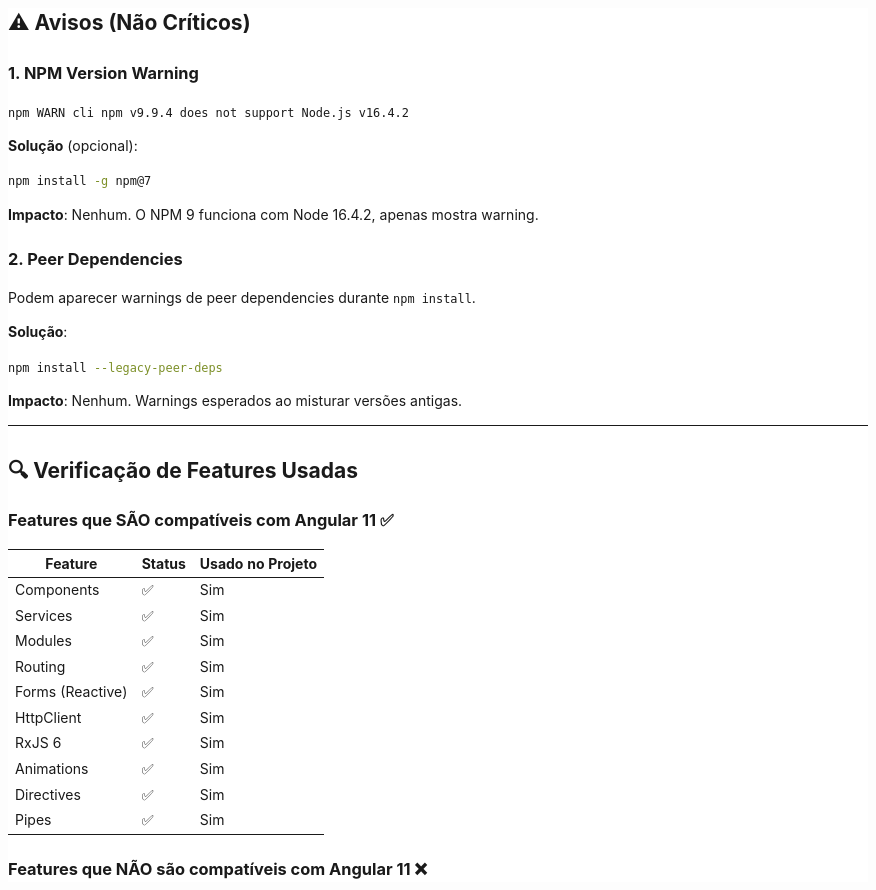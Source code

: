 
## ⚠️ Avisos (Não Críticos)

### 1. NPM Version Warning
```
npm WARN cli npm v9.9.4 does not support Node.js v16.4.2
```

**Solução** (opcional):
```bash
npm install -g npm@7
```

**Impacto**: Nenhum. O NPM 9 funciona com Node 16.4.2, apenas mostra warning.

### 2. Peer Dependencies
Podem aparecer warnings de peer dependencies durante `npm install`.

**Solução**:
```bash
npm install --legacy-peer-deps
```

**Impacto**: Nenhum. Warnings esperados ao misturar versões antigas.

---

## 🔍 Verificação de Features Usadas

### Features que SÃO compatíveis com Angular 11 ✅

| Feature | Status | Usado no Projeto |
|---------|--------|------------------|
| Components | ✅ | Sim |
| Services | ✅ | Sim |
| Modules | ✅ | Sim |
| Routing | ✅ | Sim |
| Forms (Reactive) | ✅ | Sim |
| HttpClient | ✅ | Sim |
| RxJS 6 | ✅ | Sim |
| Animations | ✅ | Sim |
| Directives | ✅ | Sim |
| Pipes | ✅ | Sim |

### Features que NÃO são compatíveis com Angular 11 ❌
